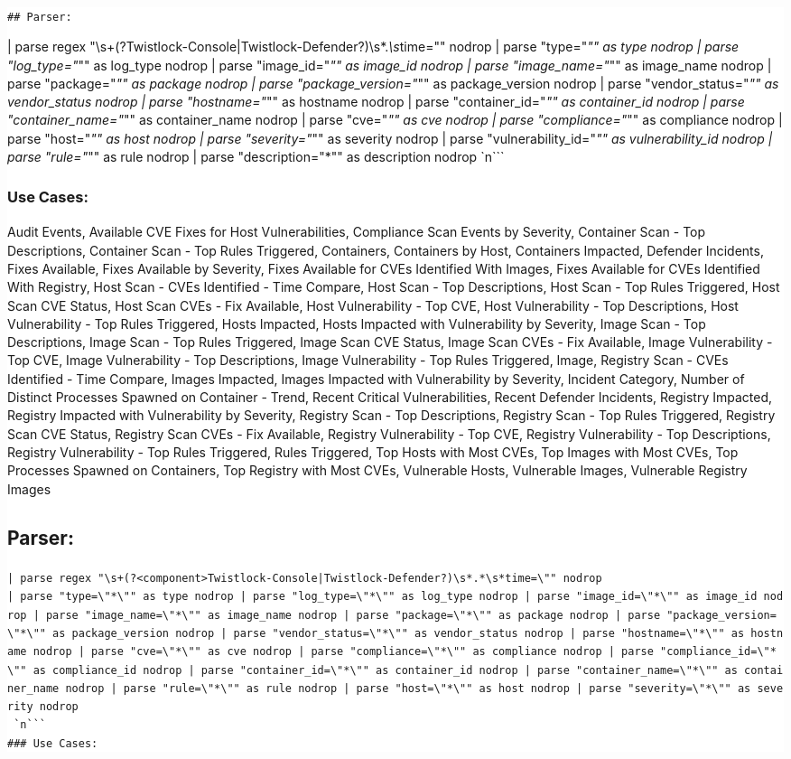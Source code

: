 ```
## Parser:
```
| parse regex "\s+(?<component>Twistlock-Console|Twistlock-Defender?)\s*.*\s*time=\"" nodrop
| parse "type=\"*\"" as type nodrop | parse "log_type=\"*\"" as log_type nodrop | parse "image_id=\"*\"" as image_id nodrop | parse "image_name=\"*\"" as image_name nodrop | parse "package=\"*\"" as package nodrop | parse "package_version=\"*\"" as package_version nodrop | parse "vendor_status=\"*\"" as vendor_status nodrop | parse "hostname=\"*\"" as hostname nodrop | parse "container_id=\"*\"" as container_id nodrop | parse "container_name=\"*\"" as container_name nodrop | parse "cve=\"*\"" as cve nodrop | parse "compliance=\"*\"" as compliance nodrop | parse "host=\"*\"" as host nodrop | parse "severity=\"*\"" as severity nodrop | parse "vulnerability_id=\"*\"" as vulnerability_id nodrop | parse "rule=\"*\"" as rule nodrop | parse "description=\"*\"" as description nodrop
 `n```
### Use Cases:
Audit Events, Available CVE Fixes for Host Vulnerabilities, Compliance Scan Events by Severity, Container Scan - Top Descriptions, Container Scan - Top Rules Triggered, Containers, Containers by Host, Containers Impacted, Defender Incidents, Fixes Available, Fixes Available by Severity, Fixes Available for CVEs Identified With Images, Fixes Available for CVEs Identified With Registry, Host Scan - CVEs Identified - Time Compare, Host Scan - Top Descriptions, Host Scan - Top Rules Triggered, Host Scan CVE Status, Host Scan CVEs - Fix Available, Host Vulnerability - Top CVE, Host Vulnerability - Top Descriptions, Host Vulnerability - Top Rules Triggered, Hosts Impacted, Hosts Impacted with Vulnerability by Severity, Image Scan - Top Descriptions, Image Scan - Top Rules Triggered, Image Scan CVE Status, Image Scan CVEs - Fix Available, Image Vulnerability - Top CVE, Image Vulnerability - Top Descriptions, Image Vulnerability - Top Rules Triggered, Image, Registry Scan - CVEs Identified - Time Compare, Images Impacted, Images Impacted with Vulnerability by Severity, Incident Category, Number of Distinct Processes Spawned on Container - Trend, Recent Critical Vulnerabilities, Recent Defender Incidents, Registry Impacted, Registry Impacted with Vulnerability by Severity, Registry Scan - Top Descriptions, Registry Scan - Top Rules Triggered, Registry Scan CVE Status, Registry Scan CVEs - Fix Available, Registry Vulnerability - Top CVE, Registry Vulnerability - Top Descriptions, Registry Vulnerability - Top Rules Triggered, Rules Triggered, Top Hosts with Most CVEs, Top Images with Most CVEs, Top Processes Spawned on Containers, Top Registry with Most CVEs, Vulnerable Hosts, Vulnerable Images, Vulnerable Registry Images



## Parser:
```
| parse regex "\s+(?<component>Twistlock-Console|Twistlock-Defender?)\s*.*\s*time=\"" nodrop
| parse "type=\"*\"" as type nodrop | parse "log_type=\"*\"" as log_type nodrop | parse "image_id=\"*\"" as image_id nodrop | parse "image_name=\"*\"" as image_name nodrop | parse "package=\"*\"" as package nodrop | parse "package_version=\"*\"" as package_version nodrop | parse "vendor_status=\"*\"" as vendor_status nodrop | parse "hostname=\"*\"" as hostname nodrop | parse "cve=\"*\"" as cve nodrop | parse "compliance=\"*\"" as compliance nodrop | parse "compliance_id=\"*\"" as compliance_id nodrop | parse "container_id=\"*\"" as container_id nodrop | parse "container_name=\"*\"" as container_name nodrop | parse "rule=\"*\"" as rule nodrop | parse "host=\"*\"" as host nodrop | parse "severity=\"*\"" as severity nodrop
 `n```
### Use Cases:
```